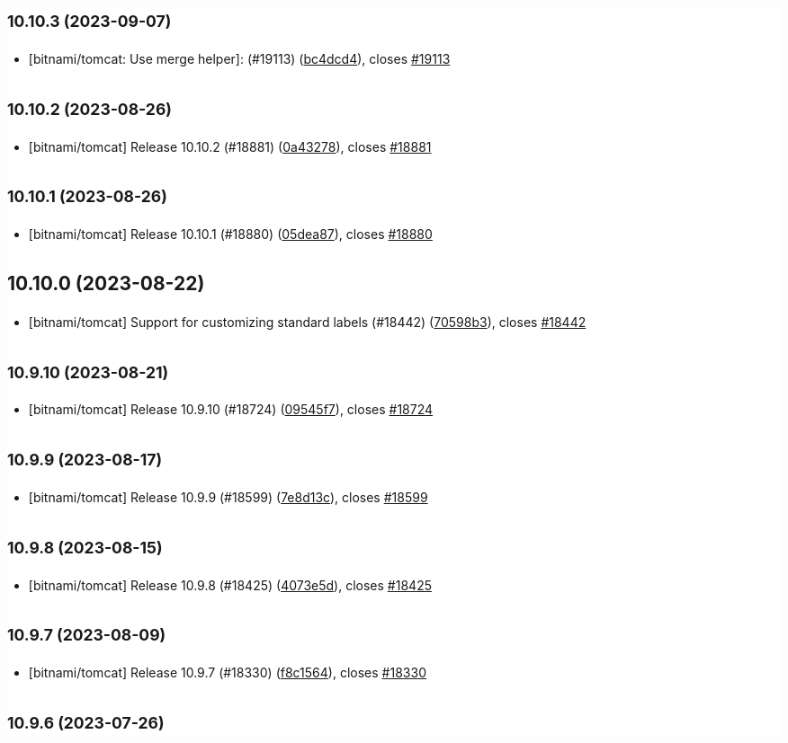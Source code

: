 ## <small>10.10.3 (2023-09-07)</small>

* [bitnami/tomcat: Use merge helper]: (#19113) ([bc4dcd4](https://github.com/bitnami/charts/commit/bc4dcd4508782ea3c280fb143814468f251a7912)), closes [#19113](https://github.com/bitnami/charts/issues/19113)

## <small>10.10.2 (2023-08-26)</small>

* [bitnami/tomcat] Release 10.10.2 (#18881) ([0a43278](https://github.com/bitnami/charts/commit/0a432781a472f590c5192ec24a4b2e2364942a57)), closes [#18881](https://github.com/bitnami/charts/issues/18881)

## <small>10.10.1 (2023-08-26)</small>

* [bitnami/tomcat] Release 10.10.1 (#18880) ([05dea87](https://github.com/bitnami/charts/commit/05dea879f857310921be97699235404744436cde)), closes [#18880](https://github.com/bitnami/charts/issues/18880)

## 10.10.0 (2023-08-22)

* [bitnami/tomcat] Support for customizing standard labels (#18442) ([70598b3](https://github.com/bitnami/charts/commit/70598b3782bff09e0b4be6b5a70660af7a5c3175)), closes [#18442](https://github.com/bitnami/charts/issues/18442)

## <small>10.9.10 (2023-08-21)</small>

* [bitnami/tomcat] Release 10.9.10 (#18724) ([09545f7](https://github.com/bitnami/charts/commit/09545f7bb6caf1cc2ec95548a975ddeef42ae00a)), closes [#18724](https://github.com/bitnami/charts/issues/18724)

## <small>10.9.9 (2023-08-17)</small>

* [bitnami/tomcat] Release 10.9.9 (#18599) ([7e8d13c](https://github.com/bitnami/charts/commit/7e8d13c5e56ac78be7077971dedcc3c235ca0549)), closes [#18599](https://github.com/bitnami/charts/issues/18599)

## <small>10.9.8 (2023-08-15)</small>

* [bitnami/tomcat] Release 10.9.8 (#18425) ([4073e5d](https://github.com/bitnami/charts/commit/4073e5d3dee0b0eebb0a082a0c28268557498823)), closes [#18425](https://github.com/bitnami/charts/issues/18425)

## <small>10.9.7 (2023-08-09)</small>

* [bitnami/tomcat] Release 10.9.7 (#18330) ([f8c1564](https://github.com/bitnami/charts/commit/f8c15641bbdbf969f48185ec43c318fef1ef500a)), closes [#18330](https://github.com/bitnami/charts/issues/18330)

## <small>10.9.6 (2023-07-26)</small>
